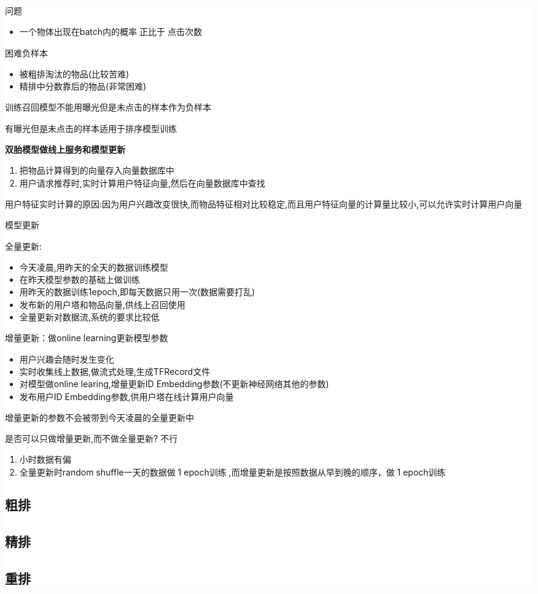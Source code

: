 问题
- 一个物体出现在batch内的概率 正比于 点击次数

困难负样本
- 被粗排淘汰的物品(比较苦难)
- 精排中分数靠后的物品(非常困难)

训练召回模型不能用曝光但是未点击的样本作为负样本

有曝光但是未点击的样本适用于排序模型训练

**双胎模型做线上服务和模型更新**

1. 把物品计算得到的向量存入向量数据库中
2. 用户请求推荐时,实时计算用户特征向量,然后在向量数据库中查找
   
用户特征实时计算的原因:因为用户兴趣改变很快,而物品特征相对比较稳定,而且用户特征向量的计算量比较小,可以允许实时计算用户向量

模型更新

全量更新:
- 今天凌晨,用昨天的全天的数据训练模型
- 在昨天模型参数的基础上做训练
- 用昨天的数据训练1epoch,即每天数据只用一次(数据需要打乱)
- 发布新的用户塔和物品向量,供线上召回使用
- 全量更新对数据流,系统的要求比较低

增量更新：做online learning更新模型参数
- 用户兴趣会随时发生变化
- 实时收集线上数据,做流式处理,生成TFRecord文件
- 对模型做online learing,增量更新ID Embedding参数(不更新神经网络其他的参数)
- 发布用户ID Embedding参数,供用户塔在线计算用户向量

增量更新的参数不会被带到今天凌晨的全量更新中

是否可以只做增量更新,而不做全量更新? 不行
1. 小时数据有偏
2. 全量更新时random shuffle一天的数据做 1 epoch训练
,而增量更新是按照数据从早到晚的顺序，做 1 epoch训练

## 粗排

## 精排

## 重排
